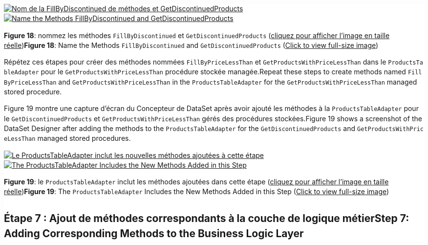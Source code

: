 
<span data-ttu-id="66704-333">[![Nom de la FillByDiscontinued de méthodes et GetDiscontinuedProducts](creating-stored-procedures-and-user-defined-functions-with-managed-code-cs/_static/image39.png)](creating-stored-procedures-and-user-defined-functions-with-managed-code-cs/_static/image38.png)</span><span class="sxs-lookup"><span data-stu-id="66704-333">[![Name the Methods FillByDiscontinued and GetDiscontinuedProducts](creating-stored-procedures-and-user-defined-functions-with-managed-code-cs/_static/image39.png)](creating-stored-procedures-and-user-defined-functions-with-managed-code-cs/_static/image38.png)</span></span>

<span data-ttu-id="66704-334">**Figure 18**: nommez les méthodes `FillByDiscontinued` et `GetDiscontinuedProducts` ([cliquez pour afficher l’image en taille réelle](creating-stored-procedures-and-user-defined-functions-with-managed-code-cs/_static/image40.png))</span><span class="sxs-lookup"><span data-stu-id="66704-334">**Figure 18**: Name the Methods `FillByDiscontinued` and `GetDiscontinuedProducts` ([Click to view full-size image](creating-stored-procedures-and-user-defined-functions-with-managed-code-cs/_static/image40.png))</span></span>


<span data-ttu-id="66704-335">Répétez ces étapes pour créer des méthodes nommées `FillByPriceLessThan` et `GetProductsWithPriceLessThan` dans le `ProductsTableAdapter` pour le `GetProductsWithPriceLessThan` procédure stockée managée.</span><span class="sxs-lookup"><span data-stu-id="66704-335">Repeat these steps to create methods named `FillByPriceLessThan` and `GetProductsWithPriceLessThan` in the `ProductsTableAdapter` for the `GetProductsWithPriceLessThan` managed stored procedure.</span></span>

<span data-ttu-id="66704-336">Figure 19 montre une capture d’écran du Concepteur de DataSet après avoir ajouté les méthodes à la `ProductsTableAdapter` pour le `GetDiscontinuedProducts` et `GetProductsWithPriceLessThan` gérés des procédures stockées.</span><span class="sxs-lookup"><span data-stu-id="66704-336">Figure 19 shows a screenshot of the DataSet Designer after adding the methods to the `ProductsTableAdapter` for the `GetDiscontinuedProducts` and `GetProductsWithPriceLessThan` managed stored procedures.</span></span>


<span data-ttu-id="66704-337">[![Le ProductsTableAdapter inclut les nouvelles méthodes ajoutées à cette étape](creating-stored-procedures-and-user-defined-functions-with-managed-code-cs/_static/image42.png)](creating-stored-procedures-and-user-defined-functions-with-managed-code-cs/_static/image41.png)</span><span class="sxs-lookup"><span data-stu-id="66704-337">[![The ProductsTableAdapter Includes the New Methods Added in this Step](creating-stored-procedures-and-user-defined-functions-with-managed-code-cs/_static/image42.png)](creating-stored-procedures-and-user-defined-functions-with-managed-code-cs/_static/image41.png)</span></span>

<span data-ttu-id="66704-338">**Figure 19**: le `ProductsTableAdapter` inclut les méthodes ajoutées dans cette étape ([cliquez pour afficher l’image en taille réelle](creating-stored-procedures-and-user-defined-functions-with-managed-code-cs/_static/image43.png))</span><span class="sxs-lookup"><span data-stu-id="66704-338">**Figure 19**: The `ProductsTableAdapter` Includes the New Methods Added in this Step ([Click to view full-size image](creating-stored-procedures-and-user-defined-functions-with-managed-code-cs/_static/image43.png))</span></span>


## <a name="step-7-adding-corresponding-methods-to-the-business-logic-layer"></a><span data-ttu-id="66704-339">Étape 7 : Ajout de méthodes correspondants à la couche de logique métier</span><span class="sxs-lookup"><span data-stu-id="66704-339">Step 7: Adding Corresponding Methods to the Business Logic Layer</span></span>

